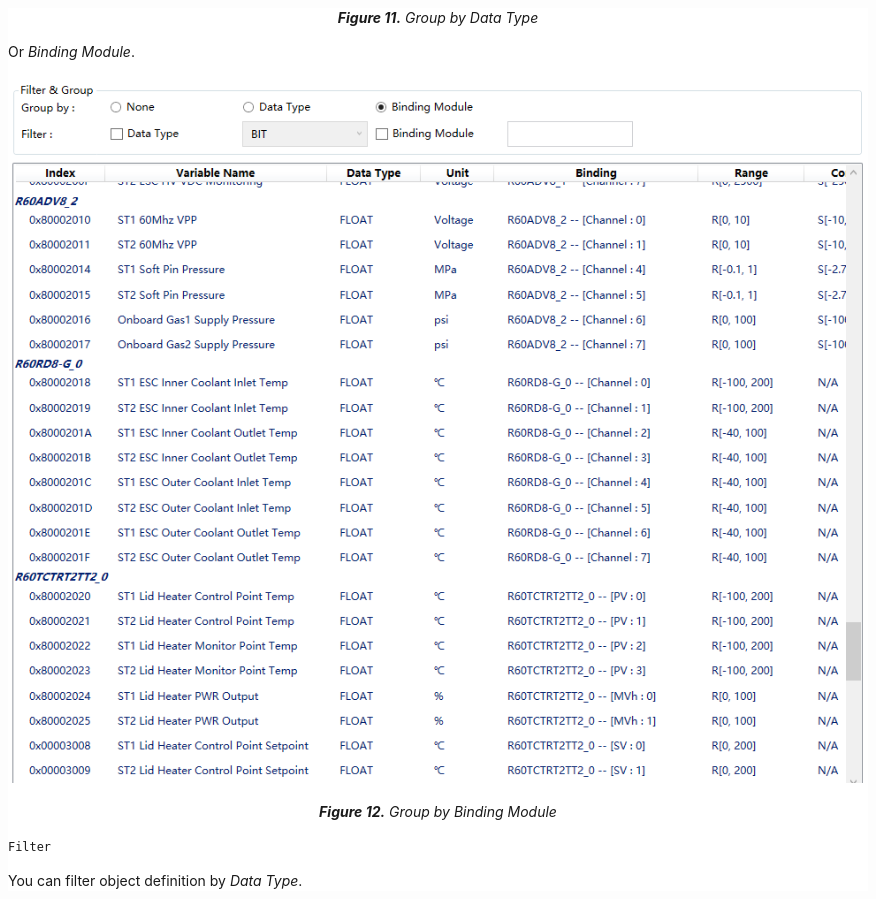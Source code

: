 <p style="text-align: center"><b><em>Figure 11.</em></b> <em>Group by Data Type</em></p>

Or *Binding Module*.

![](imgs/ObjectGroupByBindingModule.png)

<p style="text-align: center"><b><em>Figure 12.</em></b> <em>Group by Binding Module</em></p>



`Filter`

You can filter object definition by *Data Type*.
